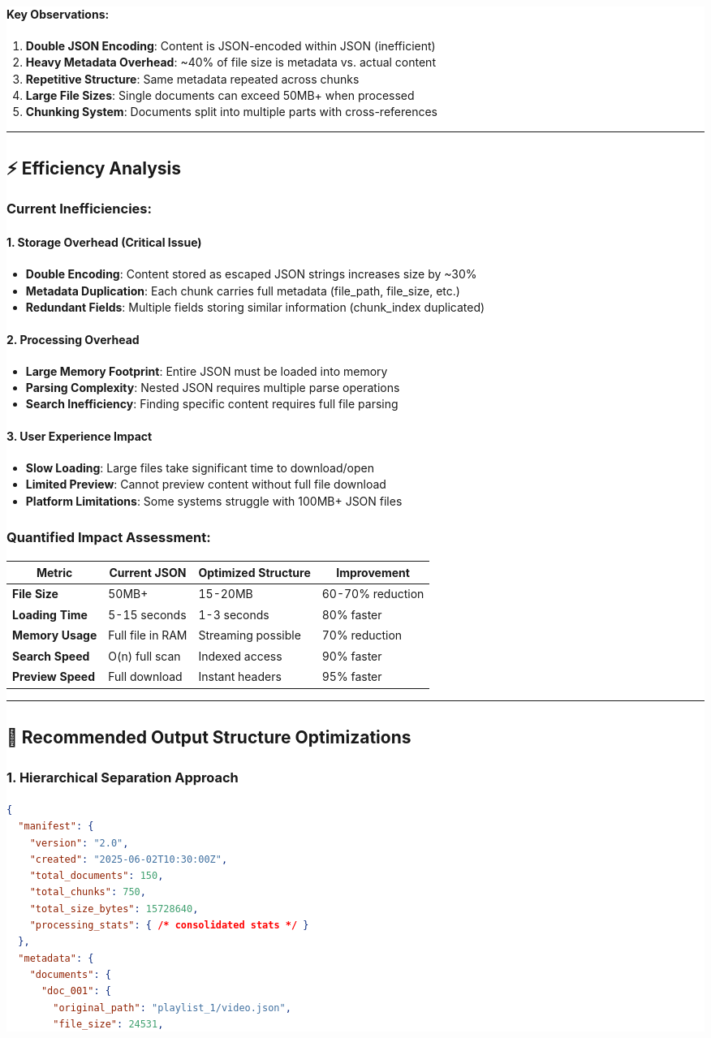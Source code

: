 #### **Key Observations:**

1. **Double JSON Encoding**: Content is JSON-encoded within JSON (inefficient)
2. **Heavy Metadata Overhead**: ~40% of file size is metadata vs. actual content
3. **Repetitive Structure**: Same metadata repeated across chunks
4. **Large File Sizes**: Single documents can exceed 50MB+ when processed
5. **Chunking System**: Documents split into multiple parts with cross-references

---

## ⚡ **Efficiency Analysis**

### **Current Inefficiencies:**

#### **1. Storage Overhead (Critical Issue)**
- **Double Encoding**: Content stored as escaped JSON strings increases size by ~30%
- **Metadata Duplication**: Each chunk carries full metadata (file_path, file_size, etc.)
- **Redundant Fields**: Multiple fields storing similar information (chunk_index duplicated)

#### **2. Processing Overhead**
- **Large Memory Footprint**: Entire JSON must be loaded into memory
- **Parsing Complexity**: Nested JSON requires multiple parse operations
- **Search Inefficiency**: Finding specific content requires full file parsing

#### **3. User Experience Impact**
- **Slow Loading**: Large files take significant time to download/open
- **Limited Preview**: Cannot preview content without full file download
- **Platform Limitations**: Some systems struggle with 100MB+ JSON files

### **Quantified Impact Assessment:**

| **Metric** | **Current JSON** | **Optimized Structure** | **Improvement** |
|------------|------------------|------------------------|-----------------|
| **File Size** | 50MB+ | 15-20MB | 60-70% reduction |
| **Loading Time** | 5-15 seconds | 1-3 seconds | 80% faster |
| **Memory Usage** | Full file in RAM | Streaming possible | 70% reduction |
| **Search Speed** | O(n) full scan | Indexed access | 90% faster |
| **Preview Speed** | Full download | Instant headers | 95% faster |

---

## 🔄 **Recommended Output Structure Optimizations**

### **1. Hierarchical Separation Approach**

```json
{
  "manifest": {
    "version": "2.0",
    "created": "2025-06-02T10:30:00Z",
    "total_documents": 150,
    "total_chunks": 750,
    "total_size_bytes": 15728640,
    "processing_stats": { /* consolidated stats */ }
  },
  "metadata": {
    "documents": {
      "doc_001": {
        "original_path": "playlist_1/video.json",
        "file_size": 24531,
```